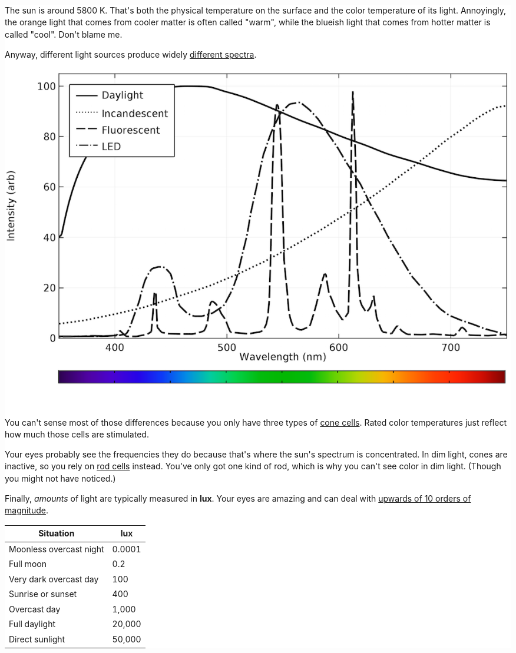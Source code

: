The sun is around 5800 K. That's both the physical temperature on the surface and the color temperature of its light. Annoyingly, the orange light that comes from cooler matter is often called "warm", while the blueish light that comes from hotter matter is called "cool". Don't blame me.

Anyway, different light sources produce widely [different spectra](https://www.comsol.com/blogs/calculating-the-emission-spectra-from-common-light-sources/).

![A graph of the combined plots of the emission spectra for different light sources.](/img/blue-light/Combined-plot-of-emission-spectra.png)

You can't sense most of those differences because you only have three types of [cone cells](https://en.wikipedia.org/wiki/Cone_cell). Rated color temperatures just reflect how much those cells are stimulated. 

Your eyes probably see the frequencies they do because that's where the sun's spectrum is concentrated. In dim light, cones are inactive, so you rely on [rod cells](https://en.wikipedia.org/wiki/Rod_cell) instead. You've only got one kind of rod, which is why you can't see color in dim light. (Though you might not have noticed.)

Finally, *amounts* of light are typically measured in **lux**. Your eyes are amazing and can deal with [upwards of 10 orders of magnitude](https://en.wikipedia.org/wiki/Lux).

| Situation                     | lux    |
| ----------------------------- | ------ |
| Moonless overcast night       | 0.0001 |
| Full moon                     | 0.2    |
| Very dark overcast day        | 100    |
| Sunrise or sunset             | 400    |
| Overcast day                  | 1,000  |
| Full daylight                 | 20,000 |
| Direct sunlight               | 50,000 |
